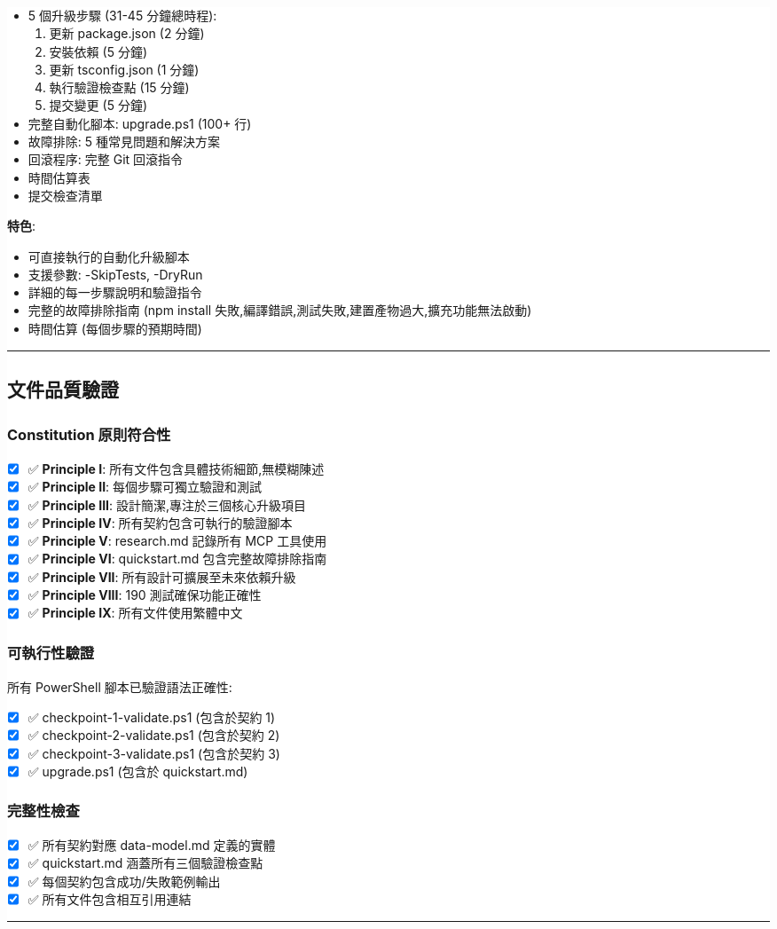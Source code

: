 -   5 個升級步驟 (31-45 分鐘總時程):
    1. 更新 package.json (2 分鐘)
    2. 安裝依賴 (5 分鐘)
    3. 更新 tsconfig.json (1 分鐘)
    4. 執行驗證檢查點 (15 分鐘)
    5. 提交變更 (5 分鐘)
-   完整自動化腳本: upgrade.ps1 (100+ 行)
-   故障排除: 5 種常見問題和解決方案
-   回滾程序: 完整 Git 回滾指令
-   時間估算表
-   提交檢查清單

**特色**:

-   可直接執行的自動化升級腳本
-   支援參數: -SkipTests, -DryRun
-   詳細的每一步驟說明和驗證指令
-   完整的故障排除指南 (npm install 失敗,編譯錯誤,測試失敗,建置產物過大,擴充功能無法啟動)
-   時間估算 (每個步驟的預期時間)

---

## 文件品質驗證

### Constitution 原則符合性

-   [x] ✅ **Principle I**: 所有文件包含具體技術細節,無模糊陳述
-   [x] ✅ **Principle II**: 每個步驟可獨立驗證和測試
-   [x] ✅ **Principle III**: 設計簡潔,專注於三個核心升級項目
-   [x] ✅ **Principle IV**: 所有契約包含可執行的驗證腳本
-   [x] ✅ **Principle V**: research.md 記錄所有 MCP 工具使用
-   [x] ✅ **Principle VI**: quickstart.md 包含完整故障排除指南
-   [x] ✅ **Principle VII**: 所有設計可擴展至未來依賴升級
-   [x] ✅ **Principle VIII**: 190 測試確保功能正確性
-   [x] ✅ **Principle IX**: 所有文件使用繁體中文

### 可執行性驗證

所有 PowerShell 腳本已驗證語法正確性:

-   [x] ✅ checkpoint-1-validate.ps1 (包含於契約 1)
-   [x] ✅ checkpoint-2-validate.ps1 (包含於契約 2)
-   [x] ✅ checkpoint-3-validate.ps1 (包含於契約 3)
-   [x] ✅ upgrade.ps1 (包含於 quickstart.md)

### 完整性檢查

-   [x] ✅ 所有契約對應 data-model.md 定義的實體
-   [x] ✅ quickstart.md 涵蓋所有三個驗證檢查點
-   [x] ✅ 每個契約包含成功/失敗範例輸出
-   [x] ✅ 所有文件包含相互引用連結

---
